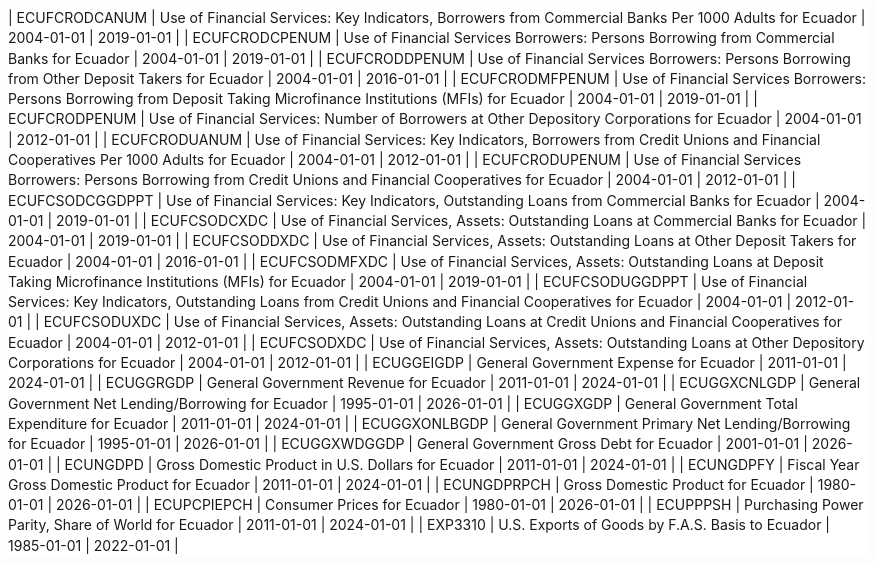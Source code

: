 | ECUFCRODCANUM       | Use of Financial Services: Key Indicators, Borrowers from Commercial Banks Per 1000 Adults for Ecuador                                                            | 2004-01-01          | 2019-01-01        |
| ECUFCRODCPENUM      | Use of Financial Services Borrowers: Persons Borrowing from Commercial Banks for Ecuador                                                                          | 2004-01-01          | 2019-01-01        |
| ECUFCRODDPENUM      | Use of Financial Services Borrowers: Persons Borrowing from Other Deposit Takers for Ecuador                                                                      | 2004-01-01          | 2016-01-01        |
| ECUFCRODMFPENUM     | Use of Financial Services Borrowers: Persons Borrowing from Deposit Taking Microfinance Institutions (MFIs) for Ecuador                                           | 2004-01-01          | 2019-01-01        |
| ECUFCRODPENUM       | Use of Financial Services: Number of Borrowers at Other Depository Corporations for Ecuador                                                                       | 2004-01-01          | 2012-01-01        |
| ECUFCRODUANUM       | Use of Financial Services: Key Indicators, Borrowers from Credit Unions and Financial Cooperatives Per 1000 Adults for Ecuador                                    | 2004-01-01          | 2012-01-01        |
| ECUFCRODUPENUM      | Use of Financial Services Borrowers: Persons Borrowing from Credit Unions and Financial Cooperatives for Ecuador                                                  | 2004-01-01          | 2012-01-01        |
| ECUFCSODCGGDPPT     | Use of Financial Services: Key Indicators, Outstanding Loans from Commercial Banks for Ecuador                                                                    | 2004-01-01          | 2019-01-01        |
| ECUFCSODCXDC        | Use of Financial Services, Assets: Outstanding Loans at Commercial Banks for Ecuador                                                                              | 2004-01-01          | 2019-01-01        |
| ECUFCSODDXDC        | Use of Financial Services, Assets: Outstanding Loans at Other Deposit Takers for Ecuador                                                                          | 2004-01-01          | 2016-01-01        |
| ECUFCSODMFXDC       | Use of Financial Services, Assets: Outstanding Loans at Deposit Taking Microfinance Institutions (MFIs) for Ecuador                                               | 2004-01-01          | 2019-01-01        |
| ECUFCSODUGGDPPT     | Use of Financial Services: Key Indicators, Outstanding Loans from Credit Unions and Financial Cooperatives for Ecuador                                            | 2004-01-01          | 2012-01-01        |
| ECUFCSODUXDC        | Use of Financial Services, Assets: Outstanding Loans at Credit Unions and Financial Cooperatives for Ecuador                                                      | 2004-01-01          | 2012-01-01        |
| ECUFCSODXDC         | Use of Financial Services, Assets: Outstanding Loans at Other Depository Corporations for Ecuador                                                                 | 2004-01-01          | 2012-01-01        |
| ECUGGEIGDP          | General Government Expense for Ecuador                                                                                                                            | 2011-01-01          | 2024-01-01        |
| ECUGGRGDP           | General Government Revenue for Ecuador                                                                                                                            | 2011-01-01          | 2024-01-01        |
| ECUGGXCNLGDP        | General Government Net Lending/Borrowing for Ecuador                                                                                                              | 1995-01-01          | 2026-01-01        |
| ECUGGXGDP           | General Government Total Expenditure for Ecuador                                                                                                                  | 2011-01-01          | 2024-01-01        |
| ECUGGXONLBGDP       | General Government Primary Net Lending/Borrowing for Ecuador                                                                                                      | 1995-01-01          | 2026-01-01        |
| ECUGGXWDGGDP        | General Government Gross Debt for Ecuador                                                                                                                         | 2001-01-01          | 2026-01-01        |
| ECUNGDPD            | Gross Domestic Product in U.S. Dollars for Ecuador                                                                                                                | 2011-01-01          | 2024-01-01        |
| ECUNGDPFY           | Fiscal Year Gross Domestic Product for Ecuador                                                                                                                    | 2011-01-01          | 2024-01-01        |
| ECUNGDPRPCH         | Gross Domestic Product for Ecuador                                                                                                                                | 1980-01-01          | 2026-01-01        |
| ECUPCPIEPCH         | Consumer Prices for Ecuador                                                                                                                                       | 1980-01-01          | 2026-01-01        |
| ECUPPPSH            | Purchasing Power Parity, Share of World for Ecuador                                                                                                               | 2011-01-01          | 2024-01-01        |
| EXP3310             | U.S. Exports of Goods by F.A.S. Basis to Ecuador                                                                                                                  | 1985-01-01          | 2022-01-01        |